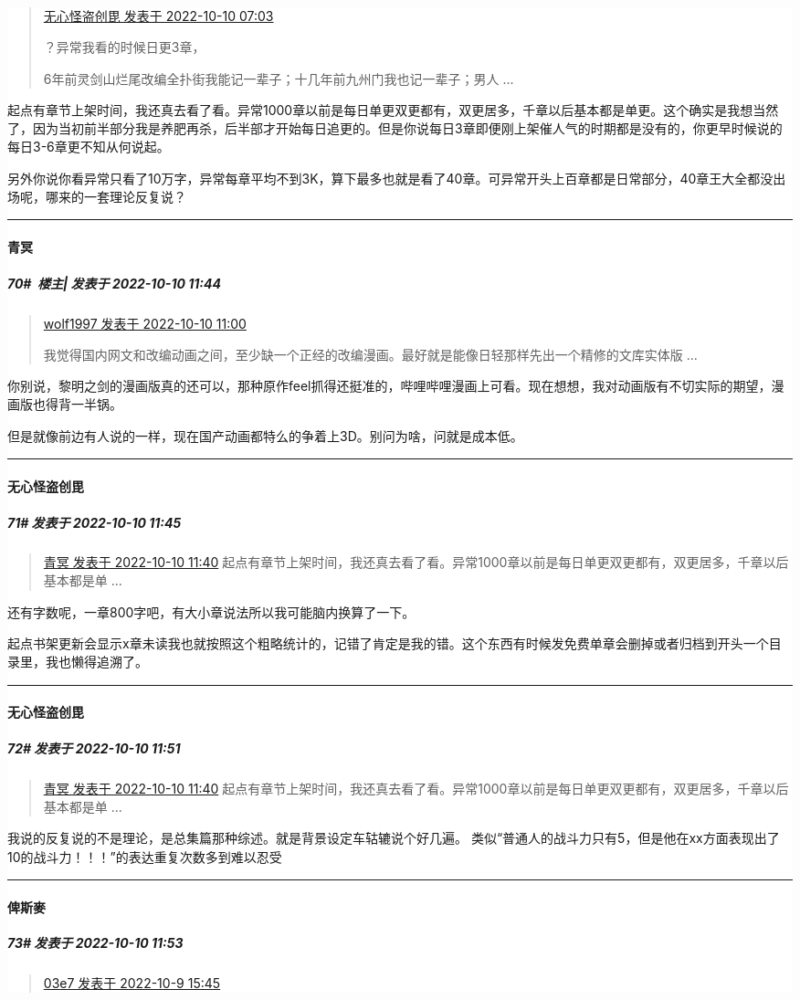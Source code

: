 <blockquote><a href="httphttps://bbs.saraba1st.com/2b/forum.php?mod=redirect&amp;goto=findpost&amp;pid=57837951&amp;ptid=2098782" target="_blank">无心怪盗创毘 发表于 2022-10-10 07:03</a>

？异常我看的时候日更3章，

6年前灵剑山烂尾改编全扑街我能记一辈子；十几年前九州门我也记一辈子；男人 ...</blockquote>
起点有章节上架时间，我还真去看了看。异常1000章以前是每日单更双更都有，双更居多，千章以后基本都是单更。这个确实是我想当然了，因为当初前半部分我是养肥再杀，后半部才开始每日追更的。但是你说每日3章即便刚上架催人气的时期都是没有的，你更早时候说的每日3-6章更不知从何说起。

另外你说你看异常只看了10万字，异常每章平均不到3K，算下最多也就是看了40章。可异常开头上百章都是日常部分，40章王大全都没出场呢，哪来的一套理论反复说？



*****

####  青冥  
##### 70#         楼主| 发表于 2022-10-10 11:44

<blockquote><a href="httphttps://bbs.saraba1st.com/2b/forum.php?mod=redirect&amp;goto=findpost&amp;pid=57840517&amp;ptid=2098782" target="_blank">wolf1997 发表于 2022-10-10 11:00</a>

我觉得国内网文和改编动画之间，至少缺一个正经的改编漫画。最好就是能像日轻那样先出一个精修的文库实体版 ...</blockquote>
你别说，黎明之剑的漫画版真的还可以，那种原作feel抓得还挺准的，哔哩哔哩漫画上可看。现在想想，我对动画版有不切实际的期望，漫画版也得背一半锅。

但是就像前边有人说的一样，现在国产动画都特么的争着上3D。别问为啥，问就是成本低。

*****

####  无心怪盗创毘  
##### 71#       发表于 2022-10-10 11:45

<blockquote><a href="httphttps://bbs.saraba1st.com/2b/forum.php?mod=redirect&amp;goto=findpost&amp;pid=57841174&amp;ptid=2098782" target="_blank">青冥 发表于 2022-10-10 11:40</a>
起点有章节上架时间，我还真去看了看。异常1000章以前是每日单更双更都有，双更居多，千章以后基本都是单 ...</blockquote>
还有字数呢，一章800字吧，有大小章说法所以我可能脑内换算了一下。

起点书架更新会显示x章未读我也就按照这个粗略统计的，记错了肯定是我的错。这个东西有时候发免费单章会删掉或者归档到开头一个目录里，我也懒得追溯了。

*****

####  无心怪盗创毘  
##### 72#       发表于 2022-10-10 11:51

<blockquote><a href="httphttps://bbs.saraba1st.com/2b/forum.php?mod=redirect&amp;goto=findpost&amp;pid=57841174&amp;ptid=2098782" target="_blank">青冥 发表于 2022-10-10 11:40</a>
起点有章节上架时间，我还真去看了看。异常1000章以前是每日单更双更都有，双更居多，千章以后基本都是单 ...</blockquote>
我说的反复说的不是理论，是总集篇那种综述。就是背景设定车轱辘说个好几遍。
类似“普通人的战斗力只有5，但是他在xx方面表现出了10的战斗力！！！”的表达重复次数多到难以忍受



*****

####  俾斯麥  
##### 73#       发表于 2022-10-10 11:53

<blockquote><a href="httphttps://bbs.saraba1st.com/2b/forum.php?mod=redirect&amp;goto=findpost&amp;pid=57828136&amp;ptid=2098782" target="_blank">03e7 发表于 2022-10-9 15:45</a>

